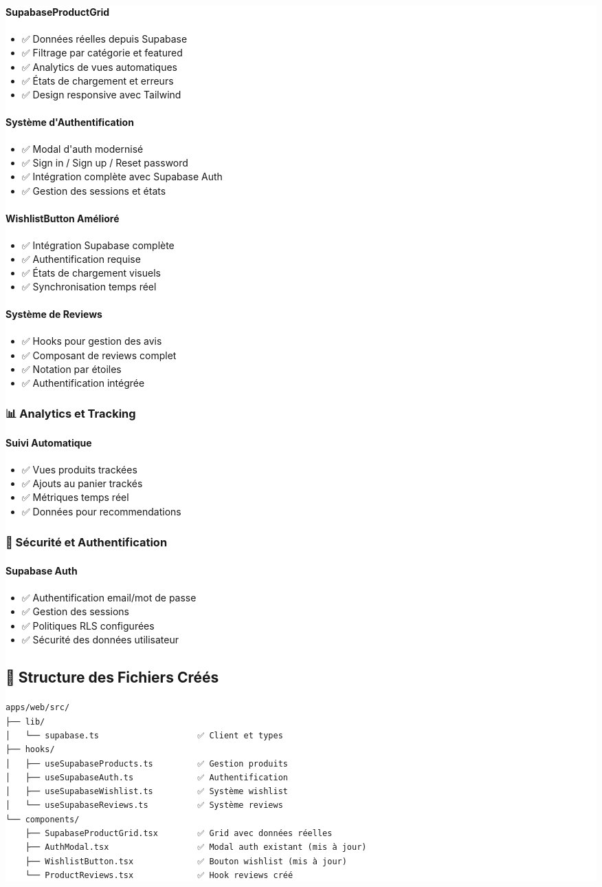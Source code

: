 #### **SupabaseProductGrid**
- ✅ Données réelles depuis Supabase
- ✅ Filtrage par catégorie et featured
- ✅ Analytics de vues automatiques
- ✅ États de chargement et erreurs
- ✅ Design responsive avec Tailwind

#### **Système d'Authentification**
- ✅ Modal d'auth modernisé
- ✅ Sign in / Sign up / Reset password
- ✅ Intégration complète avec Supabase Auth
- ✅ Gestion des sessions et états

#### **WishlistButton Amélioré**
- ✅ Intégration Supabase complète
- ✅ Authentification requise
- ✅ États de chargement visuels
- ✅ Synchronisation temps réel

#### **Système de Reviews**
- ✅ Hooks pour gestion des avis
- ✅ Composant de reviews complet
- ✅ Notation par étoiles
- ✅ Authentification intégrée

### 📊 Analytics et Tracking

#### **Suivi Automatique**
- ✅ Vues produits trackées
- ✅ Ajouts au panier trackés
- ✅ Métriques temps réel
- ✅ Données pour recommendations

### 🔐 Sécurité et Authentification

#### **Supabase Auth**
- ✅ Authentification email/mot de passe
- ✅ Gestion des sessions
- ✅ Politiques RLS configurées
- ✅ Sécurité des données utilisateur

## 📁 Structure des Fichiers Créés

```
apps/web/src/
├── lib/
│   └── supabase.ts                    ✅ Client et types
├── hooks/
│   ├── useSupabaseProducts.ts         ✅ Gestion produits
│   ├── useSupabaseAuth.ts             ✅ Authentification
│   ├── useSupabaseWishlist.ts         ✅ Système wishlist
│   └── useSupabaseReviews.ts          ✅ Système reviews
└── components/
    ├── SupabaseProductGrid.tsx        ✅ Grid avec données réelles
    ├── AuthModal.tsx                  ✅ Modal auth existant (mis à jour)
    ├── WishlistButton.tsx             ✅ Bouton wishlist (mis à jour)
    └── ProductReviews.tsx             ✅ Hook reviews créé
```
